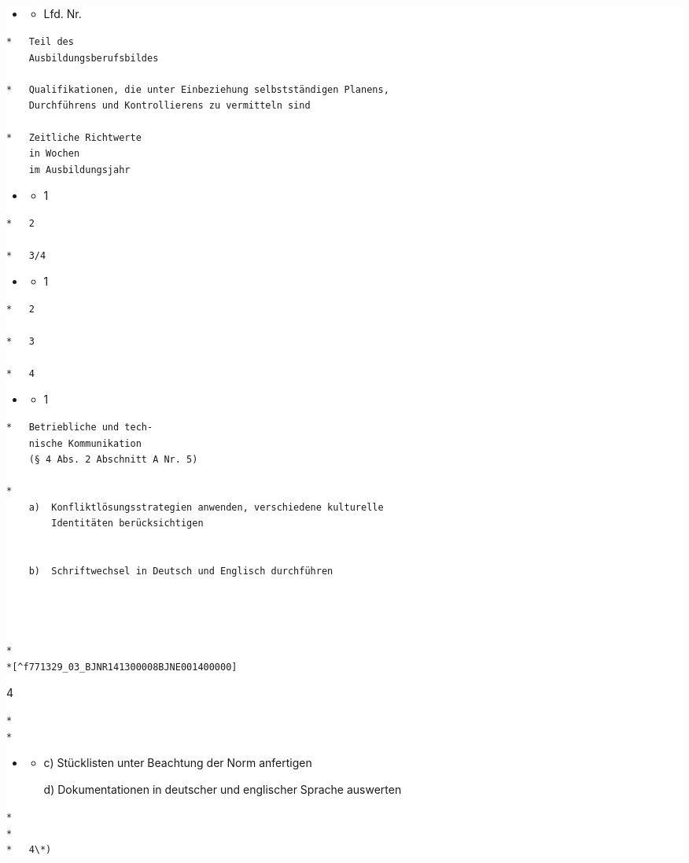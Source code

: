 
*    *   Lfd.
        Nr.

    *   Teil des
        Ausbildungsberufsbildes

    *   Qualifikationen, die unter Einbeziehung selbstständigen Planens,
        Durchführens und Kontrollierens zu vermitteln sind

    *   Zeitliche Richtwerte
        in Wochen
        im Ausbildungsjahr


*    *   1

    *   2

    *   3/4


*    *   1

    *   2

    *   3

    *   4


*    *   1

    *   Betriebliche und tech-
        nische Kommunikation
        (§ 4 Abs. 2 Abschnitt A Nr. 5)

    *
        a)  Konfliktlösungsstrategien anwenden, verschiedene kulturelle
            Identitäten berücksichtigen


        b)  Schriftwechsel in Deutsch und Englisch durchführen




    *
    *[^f771329_03_BJNR141300008BJNE001400000]
   4

    *
    *

*    *
        c)  Stücklisten unter Beachtung der Norm anfertigen


        d)  Dokumentationen in deutscher und englischer Sprache auswerten




    *
    *
    *   4\*)


[^F771329_1_BJNR141300008]:     Diese Rechtsverordnung ist eine Ausbildungsordnung im Sinne des § 25
[^f771329_01_BJNR141300008BJNE001400000]:     Im Zusammenhang mit anderen Ausbildungsinhalten zu vermitteln.
[^f771329_02_BJNR141300008BJNE001400000]:     Im Zusammenhang mit anderen Ausbildungsinhalten zu vermitteln.